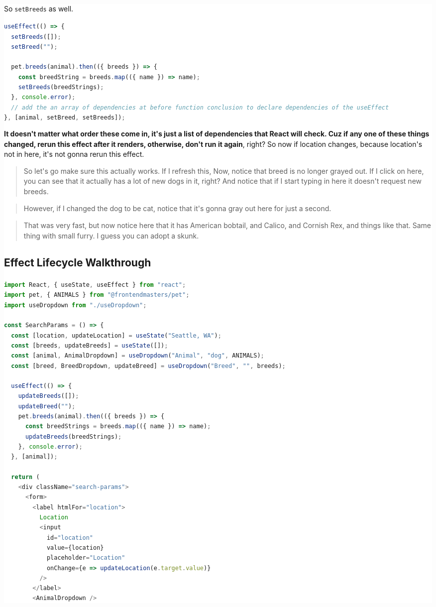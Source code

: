 So `setBreeds` as well.

```javascript
useEffect(() => {
  setBreeds([]);
  setBreed("");

  pet.breeds(animal).then(({ breeds }) => {
    const breedString = breeds.map(({ name }) => name);
    setBreeds(breedStrings);
  }, console.error);
  // add the an array of dependencies at before function conclusion to declare dependencies of the useEffect
}, [animal, setBreed, setBreeds]);
```

**It doesn't matter what order these come in, it's just a list of dependencies that React will check. Cuz if any one of these things changed, rerun this effect after it renders, otherwise, don't run it again**, right? So now if location changes, because location's not in here, it's not gonna rerun this effect.

> So let's go make sure this actually works. If I refresh this,
> Now, notice that breed is no longer grayed out. If I click on here, you can see that it actually has a lot of new dogs in it, right? And notice that if I start typing in here it doesn't request new breeds.

> However, if I changed the dog to be cat, notice that it's gonna gray out here for just a second.

> That was very fast, but now notice here that it has American bobtail, and Calico, and Cornish Rex, and things like that. Same thing with small furry. I guess you can adopt a skunk.

## Effect Lifecycle Walkthrough

```javascript
import React, { useState, useEffect } from "react";
import pet, { ANIMALS } from "@frontendmasters/pet";
import useDropdown from "./useDropdown";

const SearchParams = () => {
  const [location, updateLocation] = useState("Seattle, WA");
  const [breeds, updateBreeds] = useState([]);
  const [animal, AnimalDropdown] = useDropdown("Animal", "dog", ANIMALS);
  const [breed, BreedDropdown, updateBreed] = useDropdown("Breed", "", breeds);

  useEffect(() => {
    updateBreeds([]);
    updateBreed("");
    pet.breeds(animal).then(({ breeds }) => {
      const breedStrings = breeds.map(({ name }) => name);
      updateBreeds(breedStrings);
    }, console.error);
  }, [animal]);

  return (
    <div className="search-params">
      <form>
        <label htmlFor="location">
          Location
          <input
            id="location"
            value={location}
            placeholder="Location"
            onChange={e => updateLocation(e.target.value)}
          />
        </label>
        <AnimalDropdown />
```